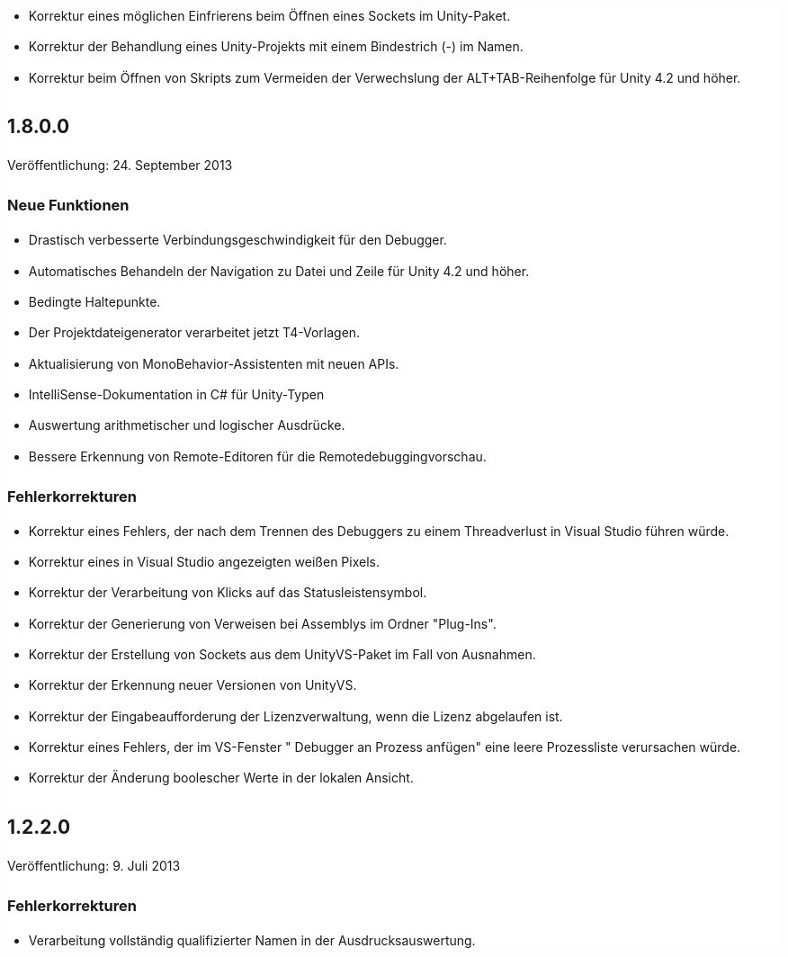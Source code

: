 - Korrektur eines möglichen Einfrierens beim Öffnen eines Sockets im Unity-Paket.

- Korrektur der Behandlung eines Unity-Projekts mit einem Bindestrich (-) im Namen.

- Korrektur beim Öffnen von Skripts zum Vermeiden der Verwechslung der ALT+TAB-Reihenfolge für Unity 4.2 und höher.

## <a name="1800"></a>1.8.0.0

Veröffentlichung: 24. September 2013

### <a name="new-features"></a>Neue Funktionen

- Drastisch verbesserte Verbindungsgeschwindigkeit für den Debugger.

- Automatisches Behandeln der Navigation zu Datei und Zeile für Unity 4.2 und höher.

- Bedingte Haltepunkte.

- Der Projektdateigenerator verarbeitet jetzt T4-Vorlagen.

- Aktualisierung von MonoBehavior-Assistenten mit neuen APIs.

- IntelliSense-Dokumentation in C# für Unity-Typen

- Auswertung arithmetischer und logischer Ausdrücke.

- Bessere Erkennung von Remote-Editoren für die Remotedebuggingvorschau.

### <a name="bug-fixes"></a>Fehlerkorrekturen

- Korrektur eines Fehlers, der nach dem Trennen des Debuggers zu einem Threadverlust in Visual Studio führen würde.

- Korrektur eines in Visual Studio angezeigten weißen Pixels.

- Korrektur der Verarbeitung von Klicks auf das Statusleistensymbol.

- Korrektur der Generierung von Verweisen bei Assemblys im Ordner "Plug-Ins".

- Korrektur der Erstellung von Sockets aus dem UnityVS-Paket im Fall von Ausnahmen.

- Korrektur der Erkennung neuer Versionen von UnityVS.

- Korrektur der Eingabeaufforderung der Lizenzverwaltung, wenn die Lizenz abgelaufen ist.

- Korrektur eines Fehlers, der im VS-Fenster " Debugger an Prozess anfügen" eine leere Prozessliste verursachen würde.

- Korrektur der Änderung boolescher Werte in der lokalen Ansicht.

## <a name="1220"></a>1.2.2.0

Veröffentlichung: 9. Juli 2013

### <a name="bug-fixes"></a>Fehlerkorrekturen

- Verarbeitung vollständig qualifizierter Namen in der Ausdrucksauswertung.

